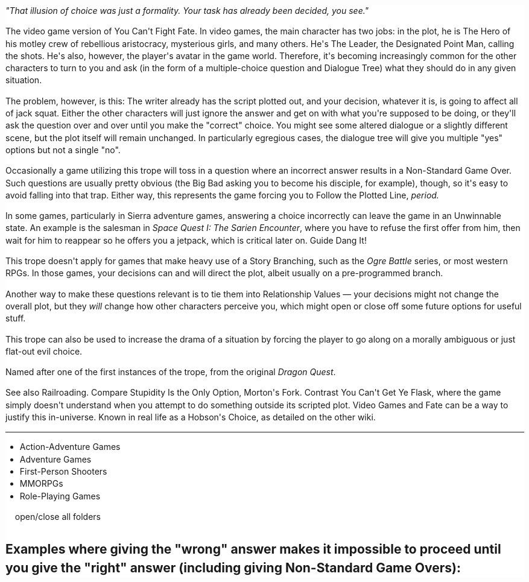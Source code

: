 _"That illusion of choice was just a formality. Your task has already been decided, you see."_

The video game version of You Can't Fight Fate. In video games, the main character has two jobs: in the plot, he is The Hero of his motley crew of rebellious aristocracy, mysterious girls, and many others. He's The Leader, the Designated Point Man, calling the shots. He's also, however, the player's avatar in the game world. Therefore, it's becoming increasingly common for the other characters to turn to you and ask (in the form of a multiple-choice question and Dialogue Tree) what they should do in any given situation.

The problem, however, is this: The writer already has the script plotted out, and your decision, whatever it is, is going to affect all of jack squat. Either the other characters will just ignore the answer and get on with what you're supposed to be doing, or they'll ask the question over and over until you make the "correct" choice. You might see some altered dialogue or a slightly different scene, but the plot itself will remain unchanged. In particularly egregious cases, the dialogue tree will give you multiple "yes" options but not a single "no".

Occasionally a game utilizing this trope will toss in a question where an incorrect answer results in a Non-Standard Game Over. Such questions are usually pretty obvious (the Big Bad asking you to become his disciple, for example), though, so it's easy to avoid falling into that trap. Either way, this represents the game forcing you to Follow the Plotted Line, _period._

In some games, particularly in Sierra adventure games, answering a choice incorrectly can leave the game in an Unwinnable state. An example is the salesman in _Space Quest I: The Sarien Encounter_, where you have to refuse the first offer from him, then wait for him to reappear so he offers you a jetpack, which is critical later on. Guide Dang It!

This trope doesn't apply for games that make heavy use of a Story Branching, such as the _Ogre Battle_ series, or most western RPGs. In those games, your decisions can and will direct the plot, albeit usually on a pre-programmed branch.

Another way to make these questions relevant is to tie them into Relationship Values — your decisions might not change the overall plot, but they _will_ change how other characters perceive you, which might open or close off some future options for useful stuff.

This trope can also be used to increase the drama of a situation by forcing the player to go along on a morally ambiguous or just flat-out evil choice.

Named after one of the first instances of the trope, from the original _Dragon Quest_.

See also Railroading. Compare Stupidity Is the Only Option, Morton's Fork. Contrast You Can't Get Ye Flask, where the game simply doesn't understand when you attempt to do something outside its scripted plot. Video Games and Fate can be a way to justify this in-universe. Known in real life as a Hobson's Choice, as detailed on the other wiki.

___

-   Action-Adventure Games
-   Adventure Games
-   First-Person Shooters
-   MMORPGs
-   Role-Playing Games

    open/close all folders 

## Examples where giving the "wrong" answer makes it impossible to proceed until you give the "right" answer (including giving Non-Standard Game Overs):
